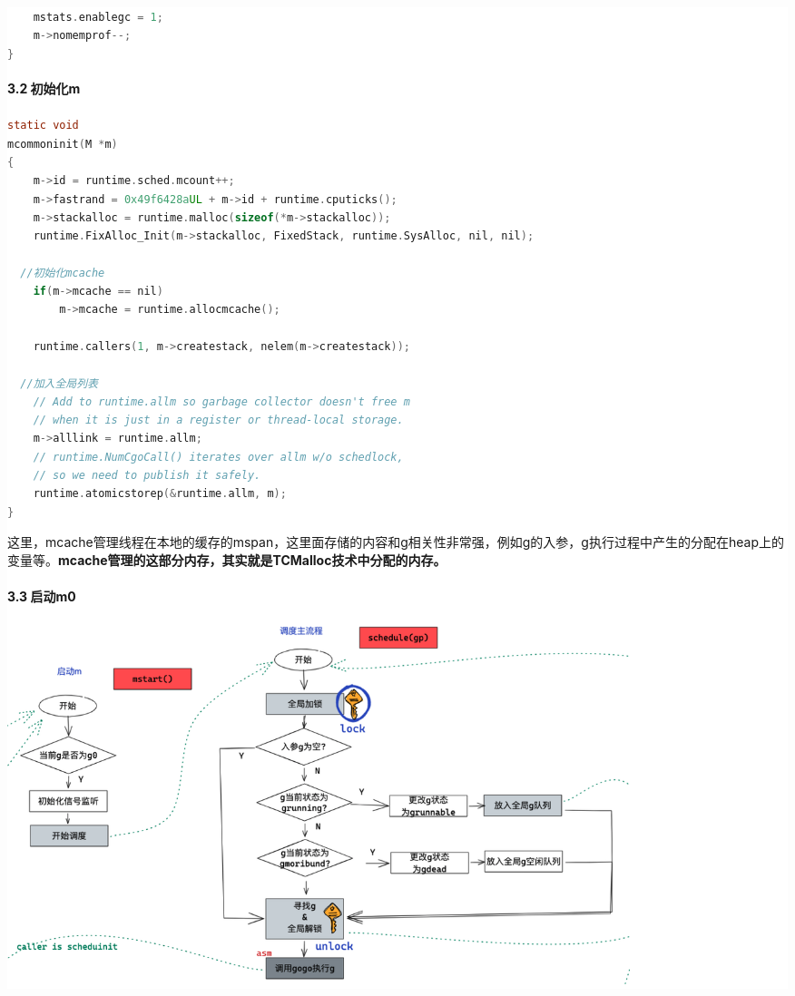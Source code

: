 ```c
    mstats.enablegc = 1;
    m->nomemprof--;
}
```

#### 3.2 初始化m

```c
static void
mcommoninit(M *m)
{
    m->id = runtime.sched.mcount++;
    m->fastrand = 0x49f6428aUL + m->id + runtime.cputicks();
    m->stackalloc = runtime.malloc(sizeof(*m->stackalloc));
    runtime.FixAlloc_Init(m->stackalloc, FixedStack, runtime.SysAlloc, nil, nil);

  //初始化mcache
    if(m->mcache == nil)
        m->mcache = runtime.allocmcache();

    runtime.callers(1, m->createstack, nelem(m->createstack));

  //加入全局列表
    // Add to runtime.allm so garbage collector doesn't free m
    // when it is just in a register or thread-local storage.
    m->alllink = runtime.allm;
    // runtime.NumCgoCall() iterates over allm w/o schedlock,
    // so we need to publish it safely.
    runtime.atomicstorep(&runtime.allm, m);
}
```

这里，mcache管理线程在本地的缓存的mspan，这里面存储的内容和g相关性非常强，例如g的入参，g执行过程中产生的分配在heap上的变量等。**mcache管理的这部分内存，其实就是TCMalloc技术中分配的内存。**

#### 3.3 启动m0

<img src="../images/image-2021112312242153820211123122422.png" alt="image-20211123122421538" style="zoom:67%;" />

